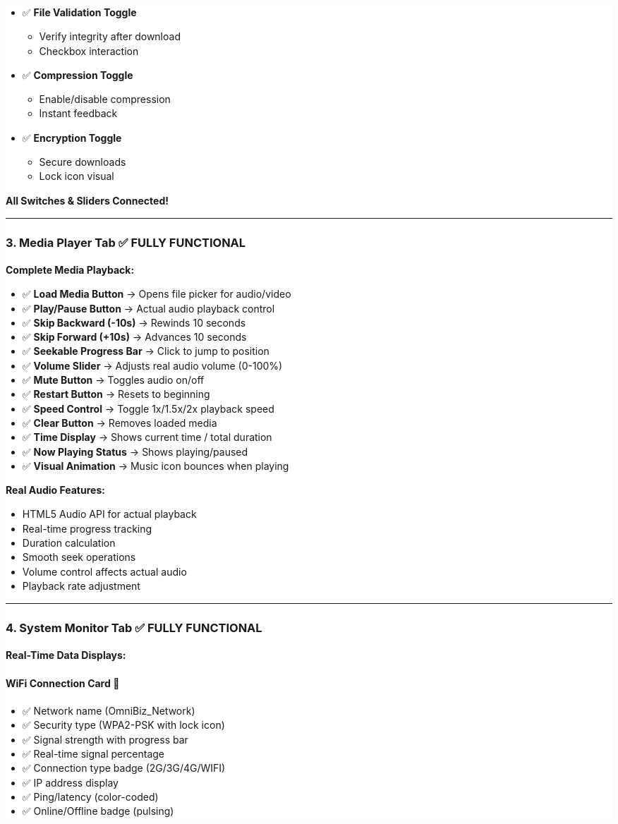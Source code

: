 - ✅ **File Validation Toggle**
  - Verify integrity after download
  - Checkbox interaction

- ✅ **Compression Toggle**
  - Enable/disable compression
  - Instant feedback

- ✅ **Encryption Toggle**
  - Secure downloads
  - Lock icon visual

**All Switches & Sliders Connected!**

---

### 3. **Media Player Tab** ✅ FULLY FUNCTIONAL

**Complete Media Playback:**
- ✅ **Load Media Button** → Opens file picker for audio/video
- ✅ **Play/Pause Button** → Actual audio playback control
- ✅ **Skip Backward (-10s)** → Rewinds 10 seconds
- ✅ **Skip Forward (+10s)** → Advances 10 seconds
- ✅ **Seekable Progress Bar** → Click to jump to position
- ✅ **Volume Slider** → Adjusts real audio volume (0-100%)
- ✅ **Mute Button** → Toggles audio on/off
- ✅ **Restart Button** → Resets to beginning
- ✅ **Speed Control** → Toggle 1x/1.5x/2x playback speed
- ✅ **Clear Button** → Removes loaded media
- ✅ **Time Display** → Shows current time / total duration
- ✅ **Now Playing Status** → Shows playing/paused
- ✅ **Visual Animation** → Music icon bounces when playing

**Real Audio Features:**
- HTML5 Audio API for actual playback
- Real-time progress tracking
- Duration calculation
- Smooth seek operations
- Volume control affects actual audio
- Playback rate adjustment

---

### 4. **System Monitor Tab** ✅ FULLY FUNCTIONAL

**Real-Time Data Displays:**

#### **WiFi Connection Card** 📡
- ✅ Network name (OmniBiz_Network)
- ✅ Security type (WPA2-PSK with lock icon)
- ✅ Signal strength with progress bar
- ✅ Real-time signal percentage
- ✅ Connection type badge (2G/3G/4G/WIFI)
- ✅ IP address display
- ✅ Ping/latency (color-coded)
- ✅ Online/Offline badge (pulsing)
